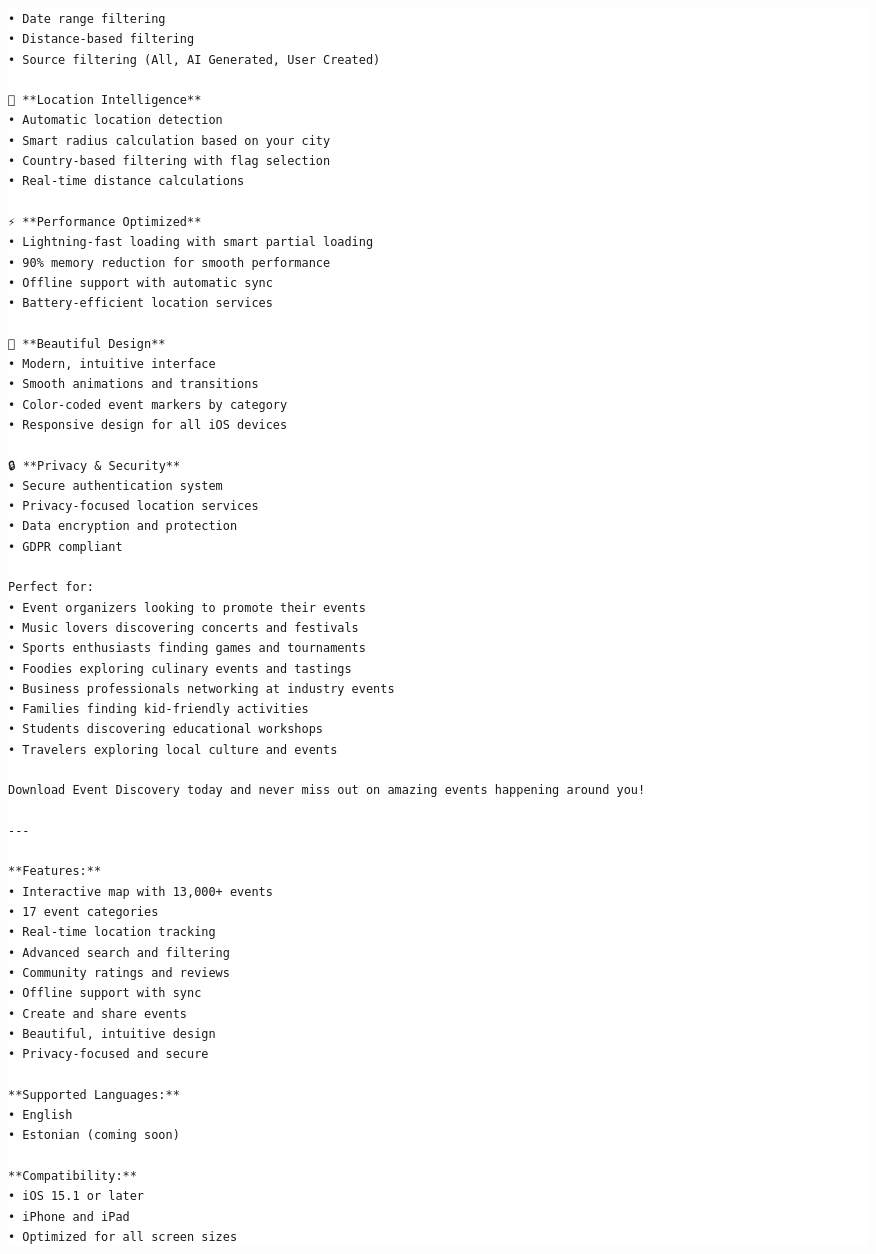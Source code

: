 ```
• Date range filtering
• Distance-based filtering
• Source filtering (All, AI Generated, User Created)

📍 **Location Intelligence**
• Automatic location detection
• Smart radius calculation based on your city
• Country-based filtering with flag selection
• Real-time distance calculations

⚡ **Performance Optimized**
• Lightning-fast loading with smart partial loading
• 90% memory reduction for smooth performance
• Offline support with automatic sync
• Battery-efficient location services

🎨 **Beautiful Design**
• Modern, intuitive interface
• Smooth animations and transitions
• Color-coded event markers by category
• Responsive design for all iOS devices

🔒 **Privacy & Security**
• Secure authentication system
• Privacy-focused location services
• Data encryption and protection
• GDPR compliant

Perfect for:
• Event organizers looking to promote their events
• Music lovers discovering concerts and festivals
• Sports enthusiasts finding games and tournaments
• Foodies exploring culinary events and tastings
• Business professionals networking at industry events
• Families finding kid-friendly activities
• Students discovering educational workshops
• Travelers exploring local culture and events

Download Event Discovery today and never miss out on amazing events happening around you!

---

**Features:**
• Interactive map with 13,000+ events
• 17 event categories
• Real-time location tracking
• Advanced search and filtering
• Community ratings and reviews
• Offline support with sync
• Create and share events
• Beautiful, intuitive design
• Privacy-focused and secure

**Supported Languages:**
• English
• Estonian (coming soon)

**Compatibility:**
• iOS 15.1 or later
• iPhone and iPad
• Optimized for all screen sizes
```
